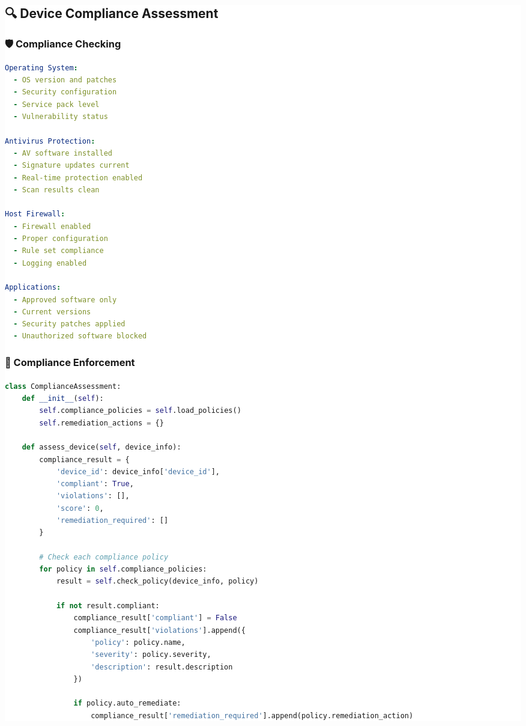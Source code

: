 </div>

<div>

## 🔍 Device Compliance Assessment

### 🛡️ Compliance Checking
```yaml
Operating System:
  - OS version and patches
  - Security configuration
  - Service pack level
  - Vulnerability status
  
Antivirus Protection:
  - AV software installed
  - Signature updates current
  - Real-time protection enabled
  - Scan results clean
  
Host Firewall:
  - Firewall enabled
  - Proper configuration
  - Rule set compliance
  - Logging enabled
  
Applications:
  - Approved software only
  - Current versions
  - Security patches applied
  - Unauthorized software blocked
```

### 🔧 Compliance Enforcement
```python
class ComplianceAssessment:
    def __init__(self):
        self.compliance_policies = self.load_policies()
        self.remediation_actions = {}
    
    def assess_device(self, device_info):
        compliance_result = {
            'device_id': device_info['device_id'],
            'compliant': True,
            'violations': [],
            'score': 0,
            'remediation_required': []
        }
        
        # Check each compliance policy
        for policy in self.compliance_policies:
            result = self.check_policy(device_info, policy)
            
            if not result.compliant:
                compliance_result['compliant'] = False
                compliance_result['violations'].append({
                    'policy': policy.name,
                    'severity': policy.severity,
                    'description': result.description
                })
                
                if policy.auto_remediate:
                    compliance_result['remediation_required'].append(policy.remediation_action)
```